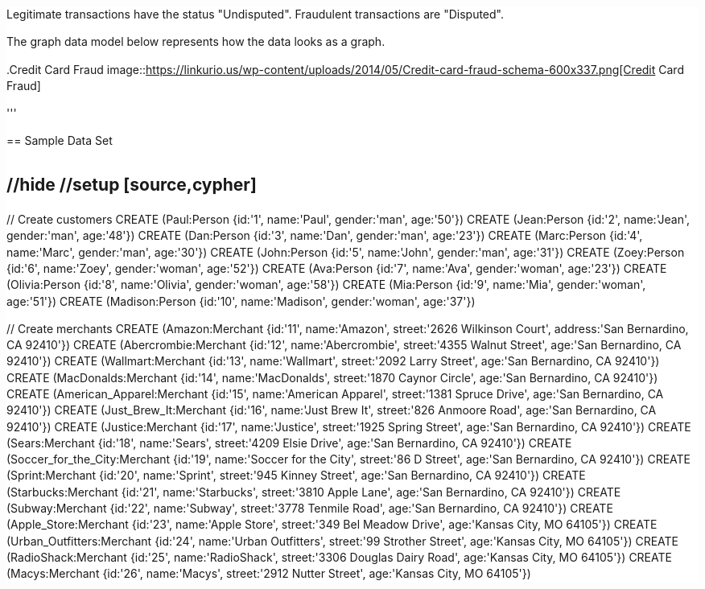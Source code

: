 Legitimate transactions have the status "Undisputed".
Fraudulent transactions are "Disputed".

The graph data model below represents how the data looks as a graph.

.Credit Card Fraud
image::https://linkurio.us/wp-content/uploads/2014/05/Credit-card-fraud-schema-600x337.png[Credit Card Fraud]

'''

== Sample Data Set

//hide
//setup
[source,cypher]
----
// Create customers
CREATE (Paul:Person {id:'1', name:'Paul', gender:'man', age:'50'})
CREATE (Jean:Person {id:'2', name:'Jean', gender:'man', age:'48'})
CREATE (Dan:Person {id:'3', name:'Dan', gender:'man', age:'23'})
CREATE (Marc:Person {id:'4', name:'Marc', gender:'man', age:'30'})
CREATE (John:Person {id:'5', name:'John', gender:'man', age:'31'})
CREATE (Zoey:Person {id:'6', name:'Zoey', gender:'woman', age:'52'})
CREATE (Ava:Person {id:'7', name:'Ava', gender:'woman', age:'23'})
CREATE (Olivia:Person {id:'8', name:'Olivia', gender:'woman', age:'58'})
CREATE (Mia:Person {id:'9', name:'Mia', gender:'woman', age:'51'})
CREATE (Madison:Person {id:'10', name:'Madison', gender:'woman', age:'37'})

// Create merchants
CREATE (Amazon:Merchant {id:'11', name:'Amazon', street:'2626 Wilkinson Court', address:'San Bernardino, CA 92410'})
CREATE (Abercrombie:Merchant {id:'12', name:'Abercrombie', street:'4355 Walnut Street', age:'San Bernardino, CA 92410'})
CREATE (Wallmart:Merchant {id:'13', name:'Wallmart', street:'2092 Larry Street', age:'San Bernardino, CA 92410'})
CREATE (MacDonalds:Merchant {id:'14', name:'MacDonalds', street:'1870 Caynor Circle', age:'San Bernardino, CA 92410'})
CREATE (American_Apparel:Merchant {id:'15', name:'American Apparel', street:'1381 Spruce Drive', age:'San Bernardino, CA 92410'})
CREATE (Just_Brew_It:Merchant {id:'16', name:'Just Brew It', street:'826 Anmoore Road', age:'San Bernardino, CA 92410'})
CREATE (Justice:Merchant {id:'17', name:'Justice', street:'1925 Spring Street', age:'San Bernardino, CA 92410'})
CREATE (Sears:Merchant {id:'18', name:'Sears', street:'4209 Elsie Drive', age:'San Bernardino, CA 92410'})
CREATE (Soccer_for_the_City:Merchant {id:'19', name:'Soccer for the City', street:'86 D Street', age:'San Bernardino, CA 92410'})
CREATE (Sprint:Merchant {id:'20', name:'Sprint', street:'945 Kinney Street', age:'San Bernardino, CA 92410'})
CREATE (Starbucks:Merchant {id:'21', name:'Starbucks', street:'3810 Apple Lane', age:'San Bernardino, CA 92410'})
CREATE (Subway:Merchant {id:'22', name:'Subway', street:'3778 Tenmile Road', age:'San Bernardino, CA 92410'})
CREATE (Apple_Store:Merchant {id:'23', name:'Apple Store', street:'349 Bel Meadow Drive', age:'Kansas City, MO 64105'})
CREATE (Urban_Outfitters:Merchant {id:'24', name:'Urban Outfitters', street:'99 Strother Street', age:'Kansas City, MO 64105'})
CREATE (RadioShack:Merchant {id:'25', name:'RadioShack', street:'3306 Douglas Dairy Road', age:'Kansas City, MO 64105'})
CREATE (Macys:Merchant {id:'26', name:'Macys', street:'2912 Nutter Street', age:'Kansas City, MO 64105'})
